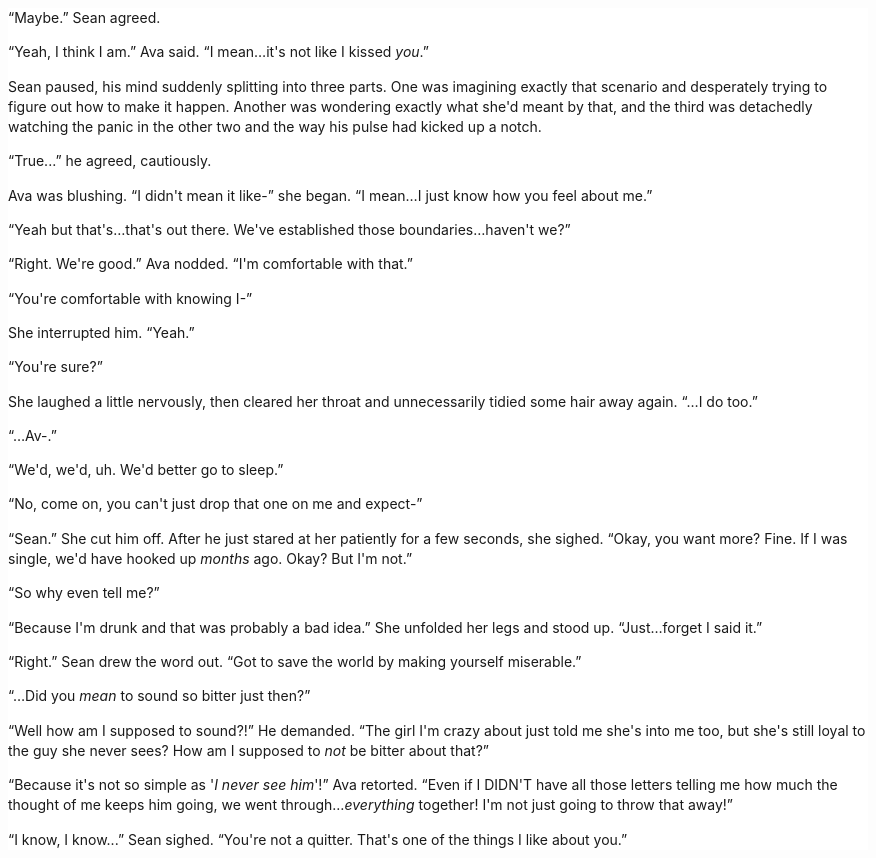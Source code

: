 “Maybe.” Sean agreed.

“Yeah, I think I am.” Ava said. “I mean…it's not like I kissed *you*.”

Sean paused, his mind suddenly splitting into three parts. One was
imagining exactly that scenario and desperately trying to figure out how
to make it happen. Another was wondering exactly what she'd meant by
that, and the third was detachedly watching the panic in the other two
and the way his pulse had kicked up a notch.

“True...” he agreed, cautiously.

Ava was blushing. “I didn't mean it like-” she began. “I mean…I just
know how you feel about me.”

“Yeah but that's…that's out there. We've established those
boundaries…haven't we?”

“Right. We're good.” Ava nodded. “I'm comfortable with that.”

“You're comfortable with knowing I-”

She interrupted him. “Yeah.”

“You're sure?”

She laughed a little nervously, then cleared her throat and
unnecessarily tidied some hair away again. “…I do too.”

“…Av-.”

“We'd, we'd, uh. We'd better go to sleep.”

“No, come on, you can't just drop that one on me and expect-”

“Sean.” She cut him off. After he just stared at her patiently for a few
seconds, she sighed. “Okay, you want more? Fine. If I was single, we'd
have hooked up *months* ago. Okay? But I'm not.”

“So why even tell me?”

“Because I'm drunk and that was probably a bad idea.” She unfolded her
legs and stood up. “Just…forget I said it.”

“Right.” Sean drew the word out. “Got to save the world by making
yourself miserable.”

“…Did you *mean* to sound so bitter just then?”

“Well how am I supposed to sound?!” He demanded. “The girl I'm crazy
about just told me she's into me too, but she's still loyal to the guy
she never sees? How am I supposed to *not* be bitter about that?”

“Because it's not so simple as '*I never see him*'!” Ava retorted. “Even
if I DIDN'T have all those letters telling me how much the thought of me
keeps him going, we went through…*everything* together! I'm not just
going to throw that away!”

“I know, I know...” Sean sighed. “You're not a quitter. That's one of
the things I like about you.”

